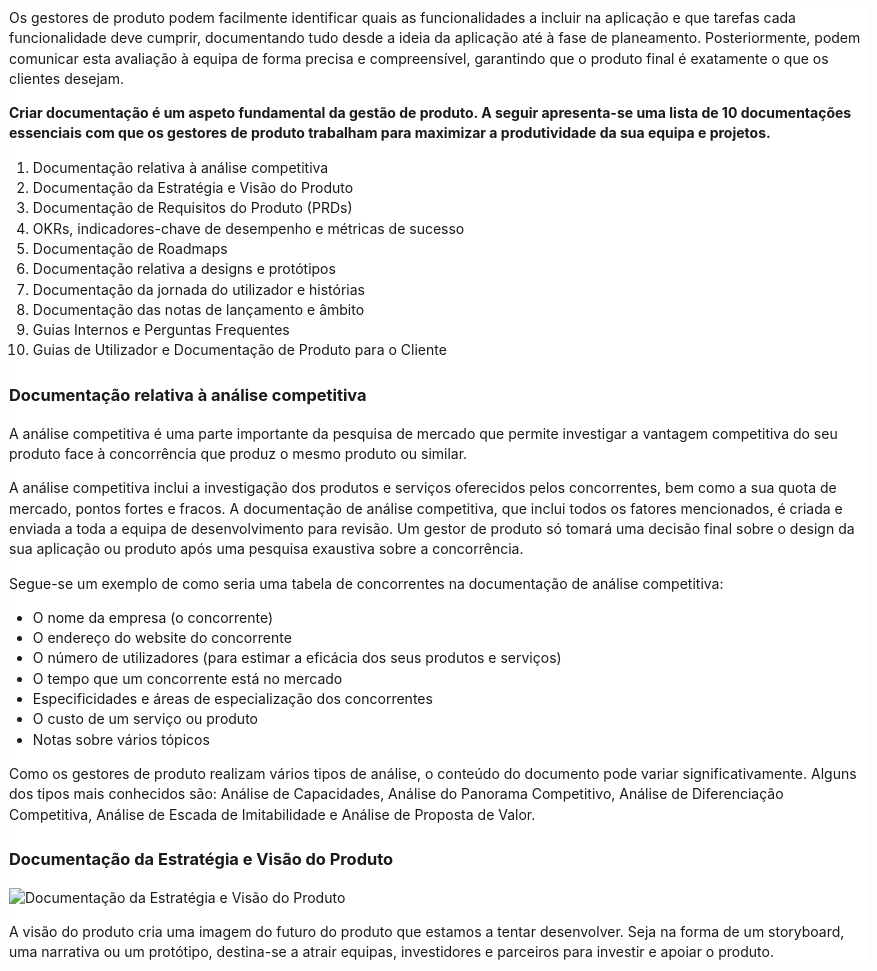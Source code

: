 Os gestores de produto podem facilmente identificar quais as funcionalidades a incluir na aplicação e que tarefas cada funcionalidade deve cumprir, documentando tudo desde a ideia da aplicação até à fase de planeamento. Posteriormente, podem comunicar esta avaliação à equipa de forma precisa e compreensível, garantindo que o produto final é exatamente o que os clientes desejam.

**Criar documentação é um aspeto fundamental da gestão de produto. A seguir apresenta-se uma lista de 10 documentações essenciais com que os gestores de produto trabalham para maximizar a produtividade da sua equipa e projetos.**

1. Documentação relativa à análise competitiva
2. Documentação da Estratégia e Visão do Produto
3. Documentação de Requisitos do Produto (PRDs)
4. OKRs, indicadores-chave de desempenho e métricas de sucesso
5. Documentação de Roadmaps
6. Documentação relativa a designs e protótipos
7. Documentação da jornada do utilizador e histórias
8. Documentação das notas de lançamento e âmbito
9. Guias Internos e Perguntas Frequentes
10. Guias de Utilizador e Documentação de Produto para o Cliente

### Documentação relativa à análise competitiva

A análise competitiva é uma parte importante da pesquisa de mercado que permite investigar a vantagem competitiva do seu produto face à concorrência que produz o mesmo produto ou similar.

A análise competitiva inclui a investigação dos produtos e serviços oferecidos pelos concorrentes, bem como a sua quota de mercado, pontos fortes e fracos. A documentação de análise competitiva, que inclui todos os fatores mencionados, é criada e enviada a toda a equipa de desenvolvimento para revisão. Um gestor de produto só tomará uma decisão final sobre o design da sua aplicação ou produto após uma pesquisa exaustiva sobre a concorrência.

Segue-se um exemplo de como seria uma tabela de concorrentes na documentação de análise competitiva:

* O nome da empresa (o concorrente)
* O endereço do website do concorrente
* O número de utilizadores (para estimar a eficácia dos seus produtos e serviços)
* O tempo que um concorrente está no mercado
* Especificidades e áreas de especialização dos concorrentes
* O custo de um serviço ou produto
* Notas sobre vários tópicos

Como os gestores de produto realizam vários tipos de análise, o conteúdo do documento pode variar significativamente. Alguns dos tipos mais conhecidos são: Análise de Capacidades, Análise do Panorama Competitivo, Análise de Diferenciação Competitiva, Análise de Escada de Imitabilidade e Análise de Proposta de Valor.

### Documentação da Estratégia e Visão do Produto

![Documentação da Estratégia e Visão do Produto](https://cdn.docsie.io/workspace_8D5W1pxgb7Jq3oZO7/doc_vQfR1TFvrUMWGTXFc/file_fOcQeHgEHeuCjKOTU/boo_tt3aeZp07xsCA9YkY/115c02c0-2019-006e-ae69-acc57558cdd5patrick_perkins_ETRPjvb0KM0_unsplash_(1).jpg)

A visão do produto cria uma imagem do futuro do produto que estamos a tentar desenvolver. Seja na forma de um storyboard, uma narrativa ou um protótipo, destina-se a atrair equipas, investidores e parceiros para investir e apoiar o produto.

